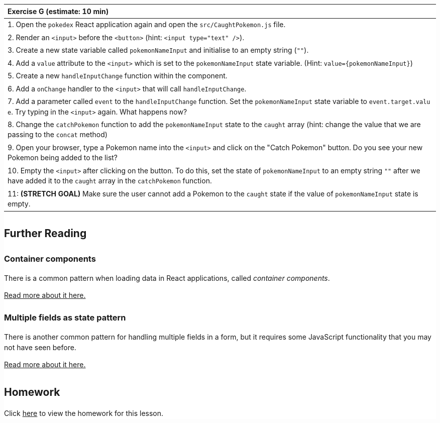 | Exercise G (estimate: 10 min)                                                                                                                                                                              |
| :--------------------------------------------------------------------------------------------------------------------------------------------------------------------------------------------------------- |
| 1. Open the `pokedex` React application again and open the `src/CaughtPokemon.js` file.                                                                                                                    |
| 2. Render an `<input>` before the `<button>` (hint: `<input type="text" />`).                                                                                                                              |
| 3. Create a new state variable called `pokemonNameInput` and initialise to an empty string (`""`).                                                                                                         |
| 4. Add a `value` attribute to the `<input>` which is set to the `pokemonNameInput` state variable. (Hint: `value={pokemonNameInput}`)                                                                      |
| 5. Create a new `handleInputChange` function within the component.                                                                                                                                         |
| 6. Add a `onChange` handler to the `<input>` that will call `handleInputChange`.                                                                                                                           |
| 7. Add a parameter called `event` to the `handleInputChange` function. Set the `pokemonNameInput` state variable to `event.target.value`. Try typing in the `<input>` again. What happens now?             |
| 8. Change the `catchPokemon` function to add the `pokemonNameInput` state to the `caught` array (hint: change the value that we are passing to the `concat` method)                                        |
| 9. Open your browser, type a Pokemon name into the `<input>` and click on the "Catch Pokemon" button. Do you see your new Pokemon being added to the list?                                                 |
| 10. Empty the `<input>` after clicking on the button. To do this, set the state of `pokemonNameInput` to an empty string `""` after we have added it to the `caught` array in the `catchPokemon` function. |
| 11: **(STRETCH GOAL)** Make sure the user cannot add a Pokemon to the `caught` state if the value of `pokemonNameInput` state is empty.                                                                    |

## Further Reading

### Container components

There is a common pattern when loading data in React applications, called _container components_.

[Read more about it here.](./further-reading/container-components)

### Multiple fields as state pattern

There is another common pattern for handling multiple fields in a form, but it requires some JavaScript functionality that you may not have seen before.

[Read more about it here.](./further-reading/multiple-form-fields)

## Homework

Click [here](./homework) to view the homework for this lesson.
